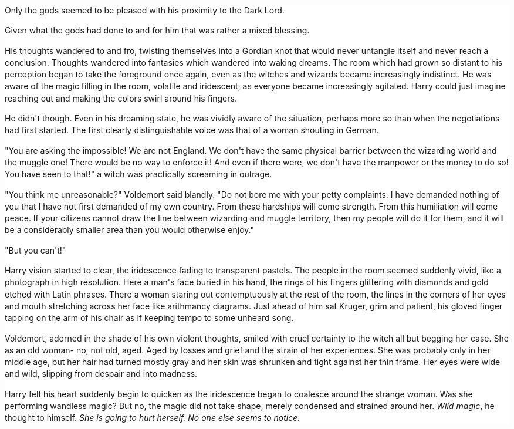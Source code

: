 Only the gods seemed to be pleased with his proximity to the Dark Lord.

Given what the gods had done to and for him that was rather a mixed
blessing.

His thoughts wandered to and fro, twisting themselves into a Gordian
knot that would never untangle itself and never reach a conclusion.
Thoughts wandered into fantasies which wandered into waking dreams. The
room which had grown so distant to his perception began to take the
foreground once again, even as the witches and wizards became
increasingly indistinct. He was aware of the magic filling in the room,
volatile and iridescent, as everyone became increasingly agitated. Harry
could just imagine reaching out and making the colors swirl around his
fingers.

He didn't though. Even in his dreaming state, he was vividly aware of
the situation, perhaps more so than when the negotiations had first
started. The first clearly distinguishable voice was that of a woman
shouting in German.

"You are asking the impossible! We are not England. We don't have the
same physical barrier between the wizarding world and the muggle one!
There would be no way to enforce it! And even if there were, we don't
have the manpower or the money to do so! You have seen to that!" a witch
was practically screaming in outrage.

"You think me unreasonable?" Voldemort said blandly. "Do not bore me
with your petty complaints. I have demanded nothing of you that I have
not first demanded of my own country. From these hardships will come
strength. From this humiliation will come peace. If your citizens cannot
draw the line between wizarding and muggle territory, then my people
will do it for them, and it will be a considerably smaller area than you
would otherwise enjoy."

"But you can't!"

Harry vision started to clear, the iridescence fading to transparent
pastels. The people in the room seemed suddenly vivid, like a photograph
in high resolution. Here a man's face buried in his hand, the rings of
his fingers glittering with diamonds and gold etched with Latin phrases.
There a woman staring out contemptuously at the rest of the room, the
lines in the corners of her eyes and mouth stretching across her face
like arithmancy diagrams. Just ahead of him sat Kruger, grim and
patient, his gloved finger tapping on the arm of his chair as if keeping
tempo to some unheard song.

Voldemort, adorned in the shade of his own violent thoughts, smiled with
cruel certainty to the witch all but begging her case. She as an old
woman- no, not old, aged. Aged by losses and grief and the strain of her
experiences. She was probably only in her middle age, but her hair had
turned mostly gray and her skin was shrunken and tight against her thin
frame. Her eyes were wide and wild, slipping from despair and into
madness.

Harry felt his heart suddenly begin to quicken as the iridescence began
to coalesce around the strange woman. Was she performing wandless magic?
But no, the magic did not take shape, merely condensed and strained
around her. *Wild magic*, he thought to himself. *She is going to hurt
herself. No one else seems to notice.*
